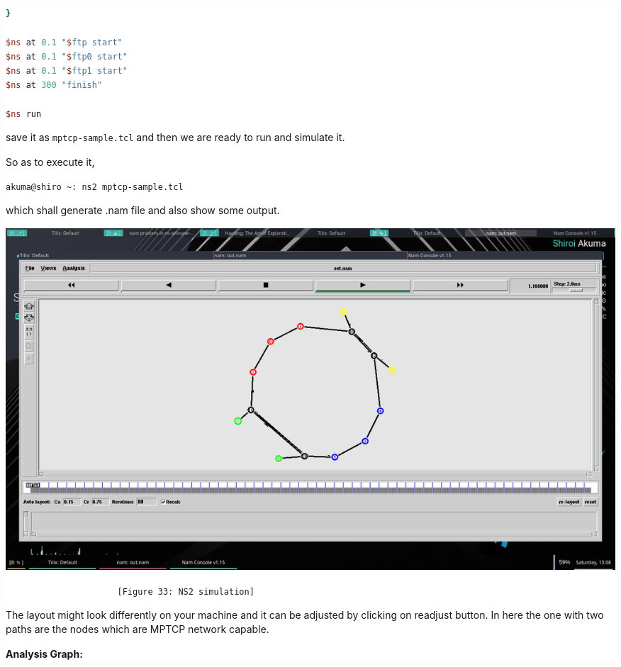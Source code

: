 ```tcl
}

$ns at 0.1 "$ftp start"        
$ns at 0.1 "$ftp0 start"  
$ns at 0.1 "$ftp1 start" 
$ns at 300 "finish"

$ns run
```

save it as `mptcp-sample.tcl` and then we are ready to run and simulate it. 

So as to execute it, 

```bash
akuma@shiro ~: ns2 mptcp-sample.tcl
```

which shall generate .nam file and also show some output. 

![](./images/experiments/ns2_1.png)

```bash
                      [Figure 33: NS2 simulation]
```

The layout might look differently on your machine and it can be adjusted by clicking on readjust button. In here the one with two paths are the nodes which are MPTCP network capable. 

**Analysis Graph:**
